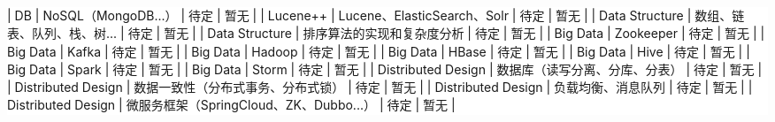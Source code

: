 | DB | NoSQL（MongoDB...） | 待定 | 暂无 |
| Lucene++ | Lucene、ElasticSearch、Solr | 待定 | 暂无 |
| Data Structure | 数组、链表、队列、栈、树... | 待定 | 暂无 |
| Data Structure | 排序算法的实现和复杂度分析 | 待定 | 暂无 |
| Big Data | Zookeeper | 待定 | 暂无 |
| Big Data | Kafka | 待定 | 暂无 |
| Big Data | Hadoop | 待定 | 暂无 |
| Big Data | HBase | 待定 | 暂无 |
| Big Data | Hive | 待定 | 暂无 |
| Big Data | Spark | 待定 | 暂无 |
| Big Data | Storm | 待定 | 暂无 |
| Distributed Design | 数据库（读写分离、分库、分表） | 待定 | 暂无 |
| Distributed Design | 数据一致性（分布式事务、分布式锁） | 待定 | 暂无 |
| Distributed Design | 负载均衡、消息队列 | 待定 | 暂无 |
| Distributed Design | 微服务框架（SpringCloud、ZK、Dubbo...） | 待定 | 暂无 |
